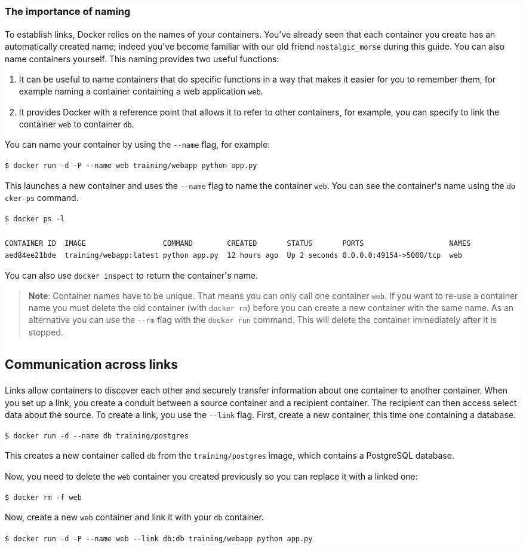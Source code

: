### The importance of naming

To establish links, Docker relies on the names of your containers. You've already seen that each container you create has an automatically created name; indeed you've become familiar with our old friend `nostalgic_morse` during this guide. You can also name containers yourself. This naming provides two useful functions:

1. It can be useful to name containers that do specific functions in a way that makes it easier for you to remember them, for example naming a container containing a web application `web`.

2. It provides Docker with a reference point that allows it to refer to other containers, for example, you can specify to link the container `web` to container `db`.

You can name your container by using the `--name` flag, for example:

    $ docker run -d -P --name web training/webapp python app.py
    

This launches a new container and uses the `--name` flag to name the container `web`. You can see the container's name using the `docker ps` command.

    $ docker ps -l
    
    CONTAINER ID  IMAGE                  COMMAND        CREATED       STATUS       PORTS                    NAMES
    aed84ee21bde  training/webapp:latest python app.py  12 hours ago  Up 2 seconds 0.0.0.0:49154->5000/tcp  web
    

You can also use `docker inspect` to return the container's name.

> **Note**: Container names have to be unique. That means you can only call one container `web`. If you want to re-use a container name you must delete the old container (with `docker rm`) before you can create a new container with the same name. As an alternative you can use the `--rm` flag with the `docker run` command. This will delete the container immediately after it is stopped.

## Communication across links

Links allow containers to discover each other and securely transfer information about one container to another container. When you set up a link, you create a conduit between a source container and a recipient container. The recipient can then access select data about the source. To create a link, you use the `--link` flag. First, create a new container, this time one containing a database.

    $ docker run -d --name db training/postgres
    

This creates a new container called `db` from the `training/postgres` image, which contains a PostgreSQL database.

Now, you need to delete the `web` container you created previously so you can replace it with a linked one:

    $ docker rm -f web
    

Now, create a new `web` container and link it with your `db` container.

    $ docker run -d -P --name web --link db:db training/webapp python app.py
    
